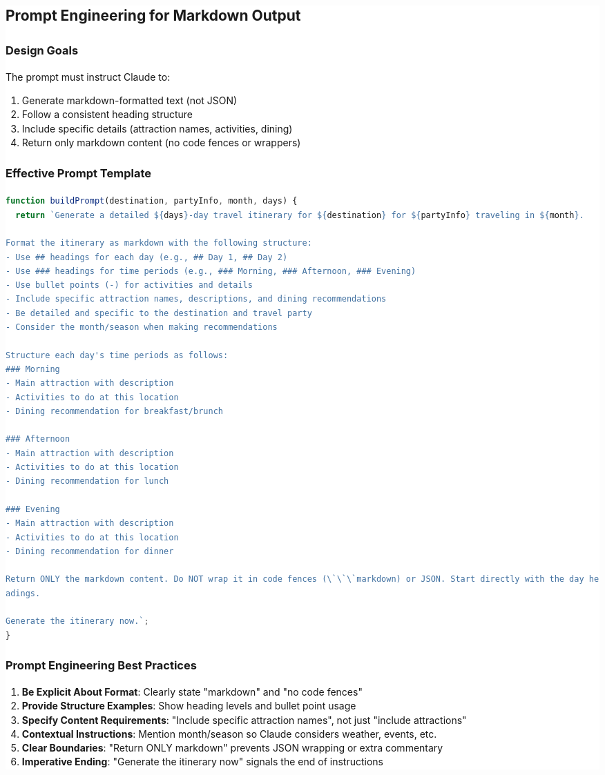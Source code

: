## Prompt Engineering for Markdown Output

### Design Goals

The prompt must instruct Claude to:
1. Generate markdown-formatted text (not JSON)
2. Follow a consistent heading structure
3. Include specific details (attraction names, activities, dining)
4. Return only markdown content (no code fences or wrappers)

### Effective Prompt Template

```javascript
function buildPrompt(destination, partyInfo, month, days) {
  return `Generate a detailed ${days}-day travel itinerary for ${destination} for ${partyInfo} traveling in ${month}.

Format the itinerary as markdown with the following structure:
- Use ## headings for each day (e.g., ## Day 1, ## Day 2)
- Use ### headings for time periods (e.g., ### Morning, ### Afternoon, ### Evening)
- Use bullet points (-) for activities and details
- Include specific attraction names, descriptions, and dining recommendations
- Be detailed and specific to the destination and travel party
- Consider the month/season when making recommendations

Structure each day's time periods as follows:
### Morning
- Main attraction with description
- Activities to do at this location
- Dining recommendation for breakfast/brunch

### Afternoon
- Main attraction with description
- Activities to do at this location
- Dining recommendation for lunch

### Evening
- Main attraction with description
- Activities to do at this location
- Dining recommendation for dinner

Return ONLY the markdown content. Do NOT wrap it in code fences (\`\`\`markdown) or JSON. Start directly with the day headings.

Generate the itinerary now.`;
}
```

### Prompt Engineering Best Practices

1. **Be Explicit About Format**: Clearly state "markdown" and "no code fences"
2. **Provide Structure Examples**: Show heading levels and bullet point usage
3. **Specify Content Requirements**: "Include specific attraction names", not just "include attractions"
4. **Contextual Instructions**: Mention month/season so Claude considers weather, events, etc.
5. **Clear Boundaries**: "Return ONLY markdown" prevents JSON wrapping or extra commentary
6. **Imperative Ending**: "Generate the itinerary now" signals the end of instructions

